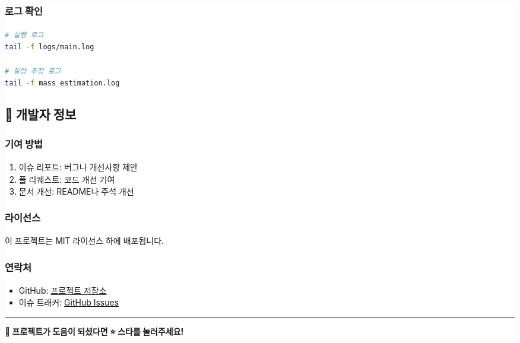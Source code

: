 ### 로그 확인
```bash
# 실행 로그
tail -f logs/main.log

# 질량 추정 로그
tail -f mass_estimation.log
```

## 🤝 개발자 정보

### 기여 방법
1. 이슈 리포트: 버그나 개선사항 제안
2. 풀 리퀘스트: 코드 개선 기여
3. 문서 개선: README나 주석 개선

### 라이선스
이 프로젝트는 MIT 라이선스 하에 배포됩니다.

### 연락처
- GitHub: [프로젝트 저장소](https://github.com/your-username/Yolo_midas)
- 이슈 트래커: [GitHub Issues](https://github.com/your-username/Yolo_midas/issues)

---

**🎉 프로젝트가 도움이 되셨다면 ⭐ 스타를 눌러주세요!** 